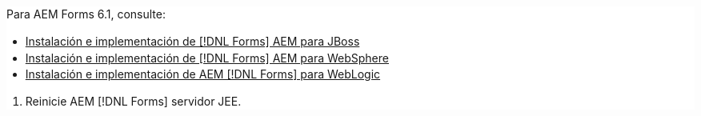    Para AEM Forms 6.1, consulte:

   * [Instalación e implementación de  [!DNL Forms] AEM para JBoss](http://www.adobe.com/go/learn_aemforms_installJBoss_61)
   * [Instalación e implementación de  [!DNL Forms] AEM para WebSphere](http://www.adobe.com/go/learn_aemforms_installWebSphere_61)
   * [Instalación e implementación de AEM [!DNL Forms]  para WebLogic](http://www.adobe.com/go/learn_aemforms_installWebLogic_61)



1. Reinicie AEM [!DNL Forms] servidor JEE.
